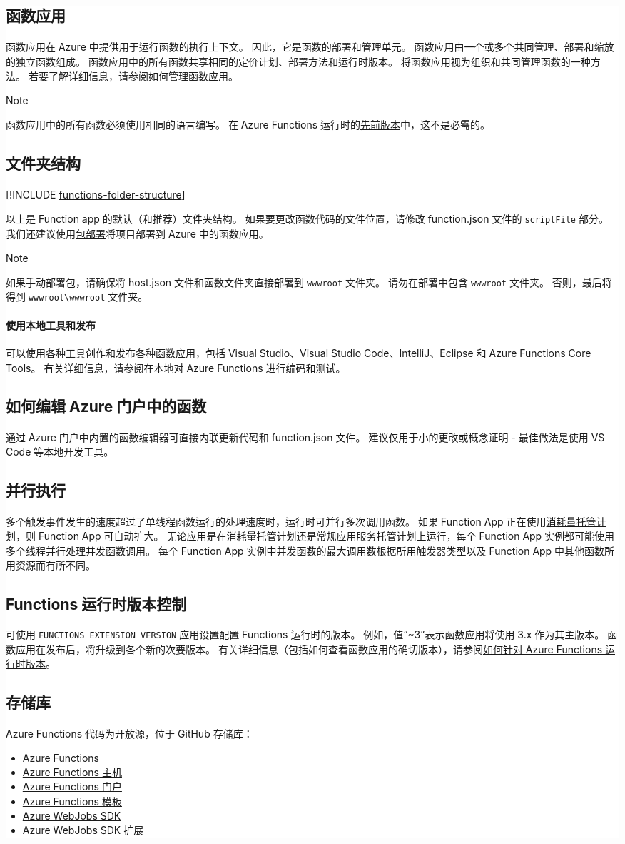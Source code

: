 ## <a name="function-app"></a>函数应用
函数应用在 Azure 中提供用于运行函数的执行上下文。 因此，它是函数的部署和管理单元。 函数应用由一个或多个共同管理、部署和缩放的独立函数组成。 函数应用中的所有函数共享相同的定价计划、部署方法和运行时版本。 将函数应用视为组织和共同管理函数的一种方法。 若要了解详细信息，请参阅[如何管理函数应用](functions-how-to-use-azure-function-app-settings.md)。 

> [!NOTE]
> 函数应用中的所有函数必须使用相同的语言编写。 在 Azure Functions 运行时的[先前版本](functions-versions.md)中，这不是必需的。

## <a name="folder-structure"></a>文件夹结构
[!INCLUDE [functions-folder-structure](../../includes/functions-folder-structure.md)]

以上是 Function app 的默认（和推荐）文件夹结构。 如果要更改函数代码的文件位置，请修改 function.json 文件的 `scriptFile` 部分。 我们还建议使用[包部署](deployment-zip-push.md)将项目部署到 Azure 中的函数应用。 

> [!NOTE]
> 如果手动部署包，请确保将 host.json 文件和函数文件夹直接部署到 `wwwroot` 文件夹。 请勿在部署中包含 `wwwroot` 文件夹。 否则，最后将得到 `wwwroot\wwwroot` 文件夹。

#### <a name="use-local-tools-and-publishing"></a>使用本地工具和发布
可以使用各种工具创作和发布各种函数应用，包括 [Visual Studio](./functions-develop-vs.md)、[Visual Studio Code](./create-first-function-vs-code-csharp.md)、[IntelliJ](./functions-create-maven-intellij.md)、[Eclipse](./functions-create-maven-eclipse.md) 和 [Azure Functions Core Tools](./functions-develop-local.md)。 有关详细信息，请参阅[在本地对 Azure Functions 进行编码和测试](./functions-develop-local.md)。



## <a name="how-to-edit-functions-in-the-azure-portal"></a><a id="fileupdate"></a> 如何编辑 Azure 门户中的函数
通过 Azure 门户中内置的函数编辑器可直接内联更新代码和 function.json 文件。 建议仅用于小的更改或概念证明 - 最佳做法是使用 VS Code 等本地开发工具。

## <a name="parallel-execution"></a>并行执行
多个触发事件发生的速度超过了单线程函数运行的处理速度时，运行时可并行多次调用函数。  如果 Function App 正在使用[消耗量托管计划](event-driven-scaling.md)，则 Function App 可自动扩大。  无论应用是在消耗量托管计划还是常规[应用服务托管计划](../app-service/overview-hosting-plans.md)上运行，每个 Function App 实例都可能使用多个线程并行处理并发函数调用。  每个 Function App 实例中并发函数的最大调用数根据所用触发器类型以及 Function App 中其他函数所用资源而有所不同。

## <a name="functions-runtime-versioning"></a>Functions 运行时版本控制

可使用 `FUNCTIONS_EXTENSION_VERSION` 应用设置配置 Functions 运行时的版本。 例如，值“~3”表示函数应用将使用 3.x 作为其主版本。 函数应用在发布后，将升级到各个新的次要版本。 有关详细信息（包括如何查看函数应用的确切版本），请参阅[如何针对 Azure Functions 运行时版本](set-runtime-version.md)。

## <a name="repositories"></a>存储库
Azure Functions 代码为开放源，位于 GitHub 存储库：

* [Azure Functions](https://github.com/Azure/Azure-Functions)
* [Azure Functions 主机](https://github.com/Azure/azure-functions-host/)
* [Azure Functions 门户](https://github.com/azure/azure-functions-ux)
* [Azure Functions 模板](https://github.com/azure/azure-functions-templates)
* [Azure WebJobs SDK](https://github.com/Azure/azure-webjobs-sdk/)
* [Azure WebJobs SDK 扩展](https://github.com/Azure/azure-webjobs-sdk-extensions/)
